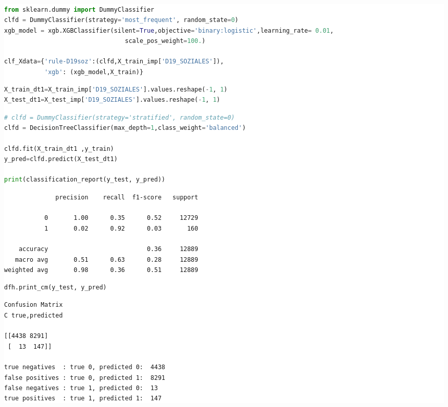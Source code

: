 

```python
from sklearn.dummy import DummyClassifier
clfd = DummyClassifier(strategy='most_frequent', random_state=0)
xgb_model = xgb.XGBClassifier(silent=True,objective='binary:logistic',learning_rate= 0.01,
                                 scale_pos_weight=100.)

clf_Xdata={'rule-D19soz':(clfd,X_train_imp['D19_SOZIALES']),
           'xgb': (xgb_model,X_train)}

```


```python
X_train_dt1=X_train_imp['D19_SOZIALES'].values.reshape(-1, 1)
X_test_dt1=X_test_imp['D19_SOZIALES'].values.reshape(-1, 1)


```


```python
# clfd = DummyClassifier(strategy='stratified', random_state=0)
clfd = DecisionTreeClassifier(max_depth=1,class_weight='balanced')

clfd.fit(X_train_dt1 ,y_train)
y_pred=clfd.predict(X_test_dt1)

print(classification_report(y_test, y_pred))
```

                  precision    recall  f1-score   support
    
               0       1.00      0.35      0.52     12729
               1       0.02      0.92      0.03       160
    
        accuracy                           0.36     12889
       macro avg       0.51      0.63      0.28     12889
    weighted avg       0.98      0.36      0.51     12889
    
    


```python
dfh.print_cm(y_test, y_pred)
```

    Confusion Matrix
    C true,predicted
    
    [[4438 8291]
     [  13  147]]
    
    true negatives  : true 0, predicted 0:  4438
    false positives : true 0, predicted 1:  8291
    false negatives : true 1, predicted 0:  13
    true positives  : true 1, predicted 1:  147
    

